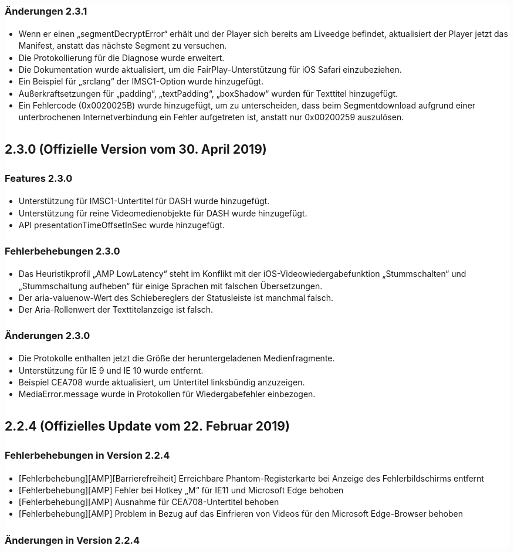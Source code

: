 ### <a name="changes-231"></a>Änderungen 2.3.1

- Wenn er einen „segmentDecryptError“ erhält und der Player sich bereits am Liveedge befindet, aktualisiert der Player jetzt das Manifest, anstatt das nächste Segment zu versuchen.
- Die Protokollierung für die Diagnose wurde erweitert.
- Die Dokumentation wurde aktualisiert, um die FairPlay-Unterstützung für iOS Safari einzubeziehen.
- Ein Beispiel für „srclang“ der IMSC1-Option wurde hinzugefügt.
- Außerkraftsetzungen für „padding“, „textPadding“, „boxShadow“ wurden für Texttitel hinzugefügt.
- Ein Fehlercode (0x0020025B) wurde hinzugefügt, um zu unterscheiden, dass beim Segmentdownload aufgrund einer unterbrochenen Internetverbindung ein Fehler aufgetreten ist, anstatt nur 0x00200259 auszulösen.

## <a name="230-official-release-april-30-2019"></a>2.3.0 (Offizielle Version vom 30. April 2019)

### <a name="features-230"></a>Features 2.3.0

- Unterstützung für IMSC1-Untertitel für DASH wurde hinzugefügt.
- Unterstützung für reine Videomedienobjekte für DASH wurde hinzugefügt.
- API presentationTimeOffsetInSec wurde hinzugefügt.

### <a name="bug-fixes-230"></a>Fehlerbehebungen 2.3.0

- Das Heuristikprofil „AMP LowLatency“ steht im Konflikt mit der iOS-Videowiedergabefunktion „Stummschalten“ und „Stummschaltung aufheben“ für einige Sprachen mit falschen Übersetzungen.
- Der aria-valuenow-Wert des Schiebereglers der Statusleiste ist manchmal falsch.
- Der Aria-Rollenwert der Texttitelanzeige ist falsch.

### <a name="changes-230"></a>Änderungen 2.3.0

- Die Protokolle enthalten jetzt die Größe der heruntergeladenen Medienfragmente.
- Unterstützung für IE 9 und IE 10 wurde entfernt.
- Beispiel CEA708 wurde aktualisiert, um Untertitel linksbündig anzuzeigen.
- MediaError.message wurde in Protokollen für Wiedergabefehler einbezogen.

## <a name="224-official-update-february-22-2019"></a>2.2.4 (Offizielles Update vom 22. Februar 2019) ##

### <a name="bug-fixes-224"></a>Fehlerbehebungen in Version 2.2.4 ###

- [Fehlerbehebung][AMP][Barrierefreiheit] Erreichbare Phantom-Registerkarte bei Anzeige des Fehlerbildschirms entfernt
- [Fehlerbehebung][AMP] Fehler bei Hotkey „M“ für IE11 und Microsoft Edge behoben
- [Fehlerbehebung][AMP] Ausnahme für CEA708-Untertitel behoben
- [Fehlerbehebung][AMP] Problem in Bezug auf das Einfrieren von Videos für den Microsoft Edge-Browser behoben

### <a name="changes-224"></a>Änderungen in Version 2.2.4 ###
